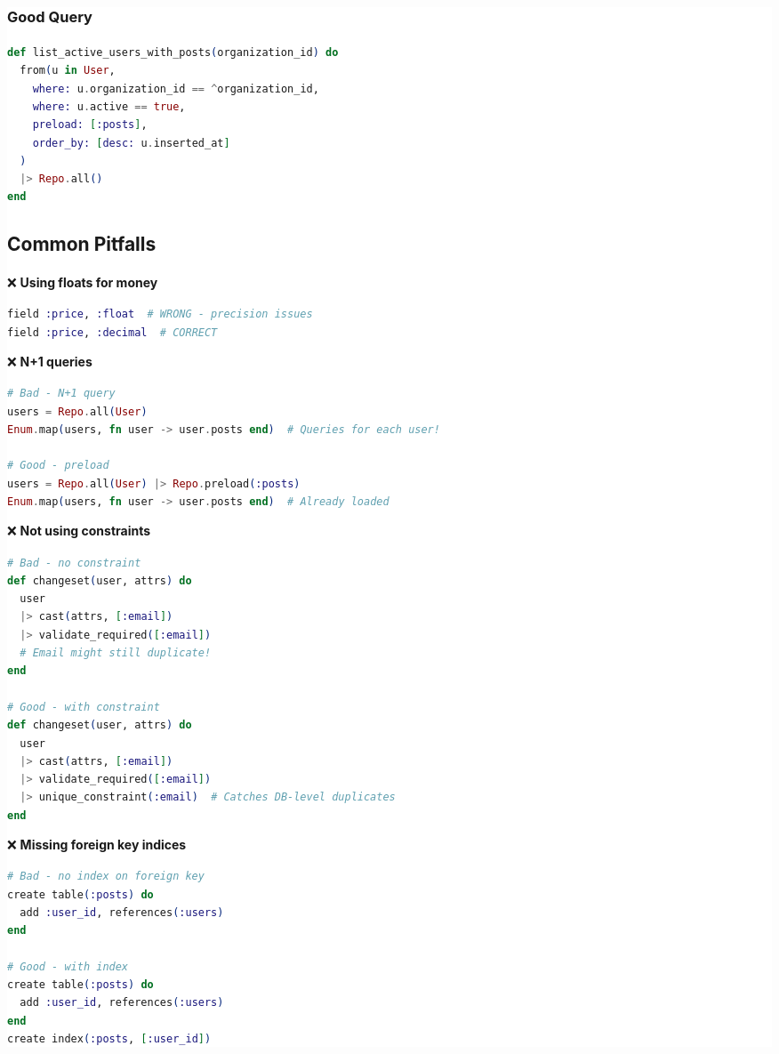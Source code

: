 ### Good Query
```elixir
def list_active_users_with_posts(organization_id) do
  from(u in User,
    where: u.organization_id == ^organization_id,
    where: u.active == true,
    preload: [:posts],
    order_by: [desc: u.inserted_at]
  )
  |> Repo.all()
end
```

## Common Pitfalls

❌ **Using floats for money**
```elixir
field :price, :float  # WRONG - precision issues
field :price, :decimal  # CORRECT
```

❌ **N+1 queries**
```elixir
# Bad - N+1 query
users = Repo.all(User)
Enum.map(users, fn user -> user.posts end)  # Queries for each user!

# Good - preload
users = Repo.all(User) |> Repo.preload(:posts)
Enum.map(users, fn user -> user.posts end)  # Already loaded
```

❌ **Not using constraints**
```elixir
# Bad - no constraint
def changeset(user, attrs) do
  user
  |> cast(attrs, [:email])
  |> validate_required([:email])
  # Email might still duplicate!
end

# Good - with constraint
def changeset(user, attrs) do
  user
  |> cast(attrs, [:email])
  |> validate_required([:email])
  |> unique_constraint(:email)  # Catches DB-level duplicates
end
```

❌ **Missing foreign key indices**
```elixir
# Bad - no index on foreign key
create table(:posts) do
  add :user_id, references(:users)
end

# Good - with index
create table(:posts) do
  add :user_id, references(:users)
end
create index(:posts, [:user_id])
```
